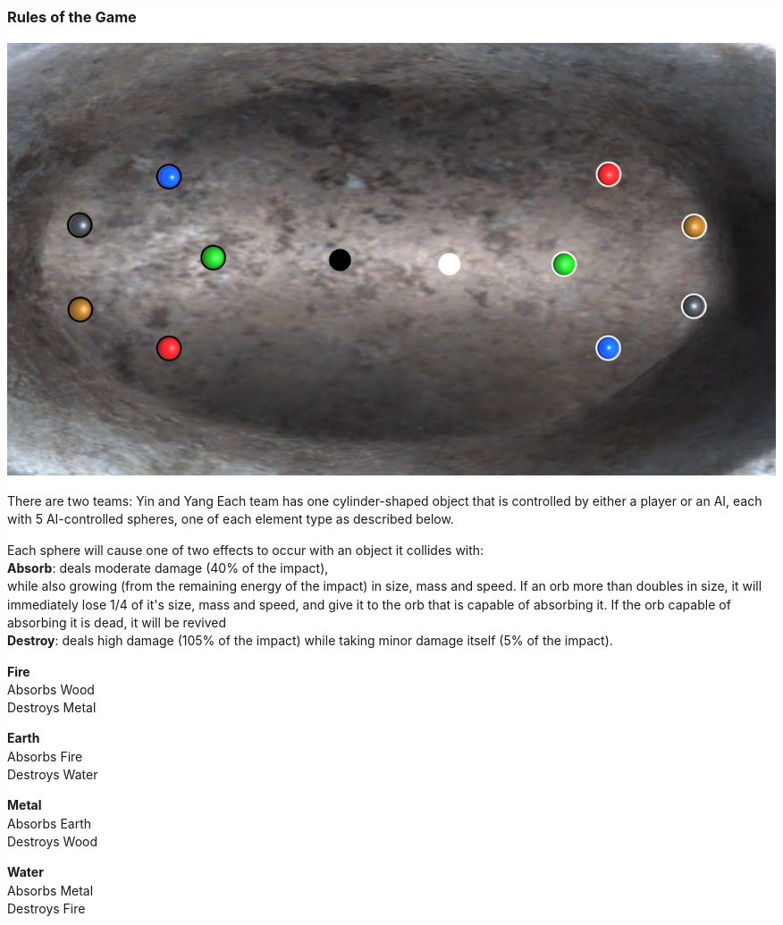 ### Rules of the Game
    
![alt text](readme_images/Gameshot.png "Gameplay")

There are two teams: Yin and Yang
Each team has one cylinder-shaped object that is controlled by either a player or an AI, each with 5 AI-controlled spheres, one of each element type as described below.

Each sphere will cause one of two effects to occur with an object it collides with:<br>
**Absorb**: deals moderate damage (40% of the impact),<br> while also growing (from the remaining energy of the impact) in size, mass and speed. If an orb more than doubles in size, it will immediately lose 1/4 of it's size, mass and speed, and give it to the orb that is capable of absorbing it. If the orb capable of absorbing it is dead, it will be revived <br>
**Destroy**: deals high damage (105% of the impact) while taking minor damage itself (5% of the impact).

**Fire**<br>
Absorbs Wood<br>
Destroys Metal<br>

**Earth**<br>
Absorbs Fire<br>
Destroys Water<br>

**Metal**<br>
Absorbs Earth<br>
Destroys Wood<br>

**Water**<br>
Absorbs Metal<br>
Destroys Fire<br>
